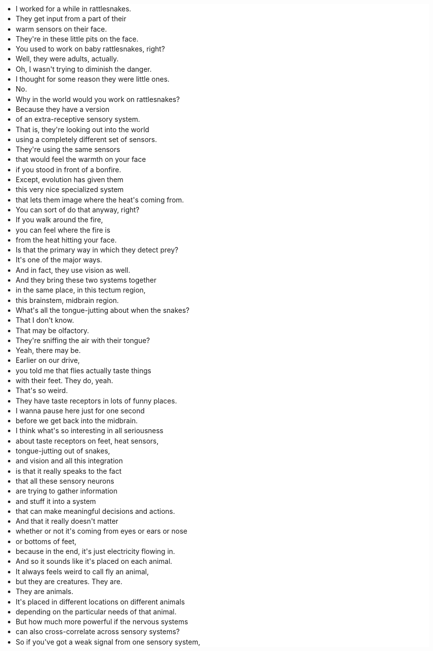 *  I worked for a while in rattlesnakes.
*  They get input from a part of their
*  warm sensors on their face.
*  They're in these little pits on the face.
*  You used to work on baby rattlesnakes, right?
*  Well, they were adults, actually.
*  Oh, I wasn't trying to diminish the danger.
*  I thought for some reason they were little ones.
*  No.
*  Why in the world would you work on rattlesnakes?
*  Because they have a version
*  of an extra-receptive sensory system.
*  That is, they're looking out into the world
*  using a completely different set of sensors.
*  They're using the same sensors
*  that would feel the warmth on your face
*  if you stood in front of a bonfire.
*  Except, evolution has given them
*  this very nice specialized system
*  that lets them image where the heat's coming from.
*  You can sort of do that anyway, right?
*  If you walk around the fire,
*  you can feel where the fire is
*  from the heat hitting your face.
*  Is that the primary way in which they detect prey?
*  It's one of the major ways.
*  And in fact, they use vision as well.
*  And they bring these two systems together
*  in the same place, in this tectum region,
*  this brainstem, midbrain region.
*  What's all the tongue-jutting about when the snakes?
*  That I don't know.
*  That may be olfactory.
*  They're sniffing the air with their tongue?
*  Yeah, there may be.
*  Earlier on our drive,
*  you told me that flies actually taste things
*  with their feet. They do, yeah.
*  That's so weird.
*  They have taste receptors in lots of funny places.
*  I wanna pause here just for one second
*  before we get back into the midbrain.
*  I think what's so interesting in all seriousness
*  about taste receptors on feet, heat sensors,
*  tongue-jutting out of snakes,
*  and vision and all this integration
*  is that it really speaks to the fact
*  that all these sensory neurons
*  are trying to gather information
*  and stuff it into a system
*  that can make meaningful decisions and actions.
*  And that it really doesn't matter
*  whether or not it's coming from eyes or ears or nose
*  or bottoms of feet,
*  because in the end, it's just electricity flowing in.
*  And so it sounds like it's placed on each animal.
*  It always feels weird to call fly an animal,
*  but they are creatures. They are.
*  They are animals.
*  It's placed in different locations on different animals
*  depending on the particular needs of that animal.
*  But how much more powerful if the nervous systems
*  can also cross-correlate across sensory systems?
*  So if you've got a weak signal from one sensory system,
